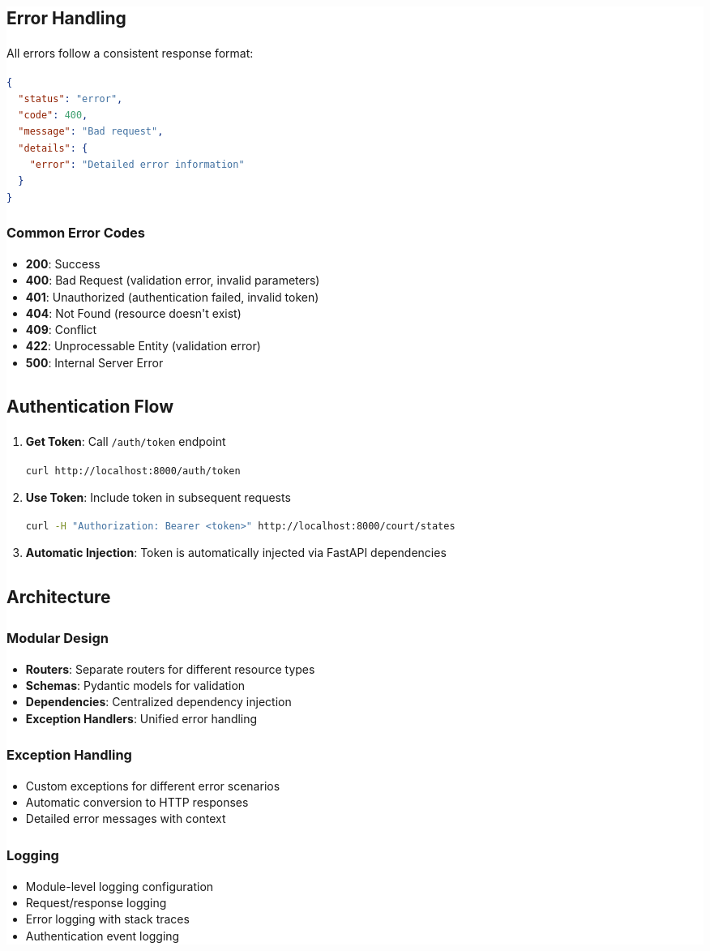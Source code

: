 ## Error Handling

All errors follow a consistent response format:

```json
{
  "status": "error",
  "code": 400,
  "message": "Bad request",
  "details": {
    "error": "Detailed error information"
  }
}
```

### Common Error Codes
- **200**: Success
- **400**: Bad Request (validation error, invalid parameters)
- **401**: Unauthorized (authentication failed, invalid token)
- **404**: Not Found (resource doesn't exist)
- **409**: Conflict
- **422**: Unprocessable Entity (validation error)
- **500**: Internal Server Error

## Authentication Flow

1. **Get Token**: Call `/auth/token` endpoint
   ```bash
   curl http://localhost:8000/auth/token
   ```

2. **Use Token**: Include token in subsequent requests
   ```bash
   curl -H "Authorization: Bearer <token>" http://localhost:8000/court/states
   ```

3. **Automatic Injection**: Token is automatically injected via FastAPI dependencies

## Architecture

### Modular Design
- **Routers**: Separate routers for different resource types
- **Schemas**: Pydantic models for validation
- **Dependencies**: Centralized dependency injection
- **Exception Handlers**: Unified error handling

### Exception Handling
- Custom exceptions for different error scenarios
- Automatic conversion to HTTP responses
- Detailed error messages with context

### Logging
- Module-level logging configuration
- Request/response logging
- Error logging with stack traces
- Authentication event logging
